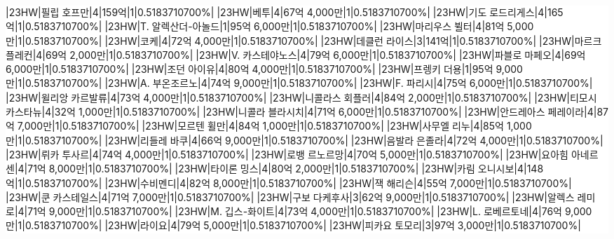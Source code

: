 |23HW|필립 호프만|4|159억|1|0.5183710700%|
|23HW|베투|4|67억 4,000만|1|0.5183710700%|
|23HW|기도 로드리게스|4|165억|1|0.5183710700%|
|23HW|T. 알렉산더-아놀드|1|95억 6,000만|1|0.5183710700%|
|23HW|마리우스 뷜터|4|81억 5,000만|1|0.5183710700%|
|23HW|코케|4|72억 4,000만|1|0.5183710700%|
|23HW|데클런 라이스|3|141억|1|0.5183710700%|
|23HW|마르크 플레컨|4|69억 2,000만|1|0.5183710700%|
|23HW|V. 카스테야노스|4|79억 6,000만|1|0.5183710700%|
|23HW|파블로 마페오|4|69억 6,000만|1|0.5183710700%|
|23HW|조던 아이유|4|80억 4,000만|1|0.5183710700%|
|23HW|프렝키 더용|1|95억 9,000만|1|0.5183710700%|
|23HW|A. 부온조르노|4|74억 9,000만|1|0.5183710700%|
|23HW|F. 파리시|4|75억 6,000만|1|0.5183710700%|
|23HW|윌리앙 카르발류|4|73억 4,000만|1|0.5183710700%|
|23HW|니콜라스 회플러|4|84억 2,000만|1|0.5183710700%|
|23HW|티모시 카스타뉴|4|32억 1,000만|1|0.5183710700%|
|23HW|니콜라 블라시치|4|71억 6,000만|1|0.5183710700%|
|23HW|안드레아스 페레이라|4|87억 7,000만|1|0.5183710700%|
|23HW|모르텐 휠만|4|84억 1,000만|1|0.5183710700%|
|23HW|사무엘 리누|4|85억 1,000만|1|0.5183710700%|
|23HW|리들레 바쿠|4|66억 9,000만|1|0.5183710700%|
|23HW|음발라 은졸라|4|72억 4,000만|1|0.5183710700%|
|23HW|뤼카 투사르|4|74억 4,000만|1|0.5183710700%|
|23HW|로뱅 르노르망|4|70억 5,000만|1|0.5183710700%|
|23HW|요아힘 아네르센|4|71억 8,000만|1|0.5183710700%|
|23HW|타이론 밍스|4|80억 2,000만|1|0.5183710700%|
|23HW|카림 오니시보|4|148억|1|0.5183710700%|
|23HW|수비멘디|4|82억 8,000만|1|0.5183710700%|
|23HW|잭 해리슨|4|55억 7,000만|1|0.5183710700%|
|23HW|쿤 카스테일스|4|71억 7,000만|1|0.5183710700%|
|23HW|구보 다케후사|3|62억 9,000만|1|0.5183710700%|
|23HW|알렉스 레미로|4|71억 9,000만|1|0.5183710700%|
|23HW|M. 깁스-화이트|4|73억 4,000만|1|0.5183710700%|
|23HW|L. 로베르토네|4|76억 9,000만|1|0.5183710700%|
|23HW|라이요|4|79억 5,000만|1|0.5183710700%|
|23HW|피카요 토모리|3|97억 3,000만|1|0.5183710700%|